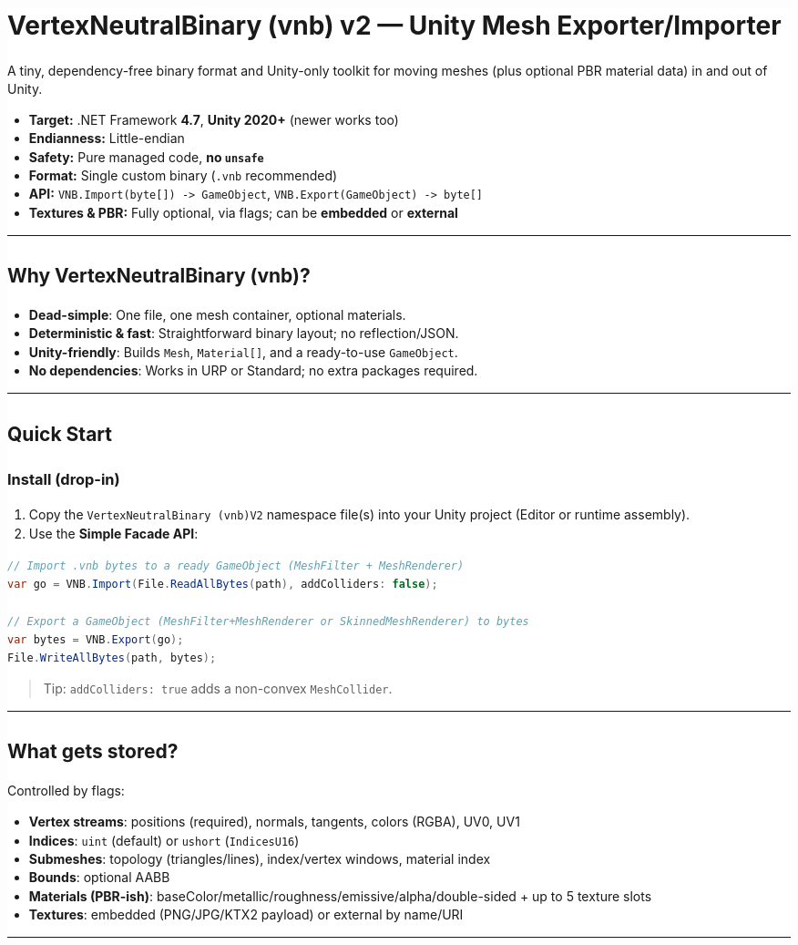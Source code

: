 ﻿# VertexNeutralBinary (vnb) v2 — Unity Mesh Exporter/Importer

A tiny, dependency-free binary format and Unity-only toolkit for moving meshes (plus optional PBR material data) in and out of Unity.

- **Target:** .NET Framework **4.7**, **Unity 2020+** (newer works too)  
- **Endianness:** Little-endian  
- **Safety:** Pure managed code, **no `unsafe`**  
- **Format:** Single custom binary (`.vnb` recommended)  
- **API:** `VNB.Import(byte[]) -> GameObject`, `VNB.Export(GameObject) -> byte[]`  
- **Textures & PBR:** Fully optional, via flags; can be **embedded** or **external**

---

## Why VertexNeutralBinary (vnb)?

- **Dead-simple**: One file, one mesh container, optional materials.
- **Deterministic & fast**: Straightforward binary layout; no reflection/JSON.
- **Unity-friendly**: Builds `Mesh`, `Material[]`, and a ready-to-use `GameObject`.
- **No dependencies**: Works in URP or Standard; no extra packages required.

---

## Quick Start

### Install (drop-in)

1. Copy the `VertexNeutralBinary (vnb)V2` namespace file(s) into your Unity project (Editor or runtime assembly).
2. Use the **Simple Facade API**:

```csharp
// Import .vnb bytes to a ready GameObject (MeshFilter + MeshRenderer)
var go = VNB.Import(File.ReadAllBytes(path), addColliders: false);

// Export a GameObject (MeshFilter+MeshRenderer or SkinnedMeshRenderer) to bytes
var bytes = VNB.Export(go);
File.WriteAllBytes(path, bytes);
```

> Tip: `addColliders: true` adds a non-convex `MeshCollider`.

---

## What gets stored?

Controlled by flags:

- **Vertex streams**: positions (required), normals, tangents, colors (RGBA), UV0, UV1  
- **Indices**: `uint` (default) or `ushort` (`IndicesU16`)  
- **Submeshes**: topology (triangles/lines), index/vertex windows, material index  
- **Bounds**: optional AABB  
- **Materials (PBR-ish)**: baseColor/metallic/roughness/emissive/alpha/double-sided + up to 5 texture slots  
- **Textures**: embedded (PNG/JPG/KTX2 payload) or external by name/URI

---